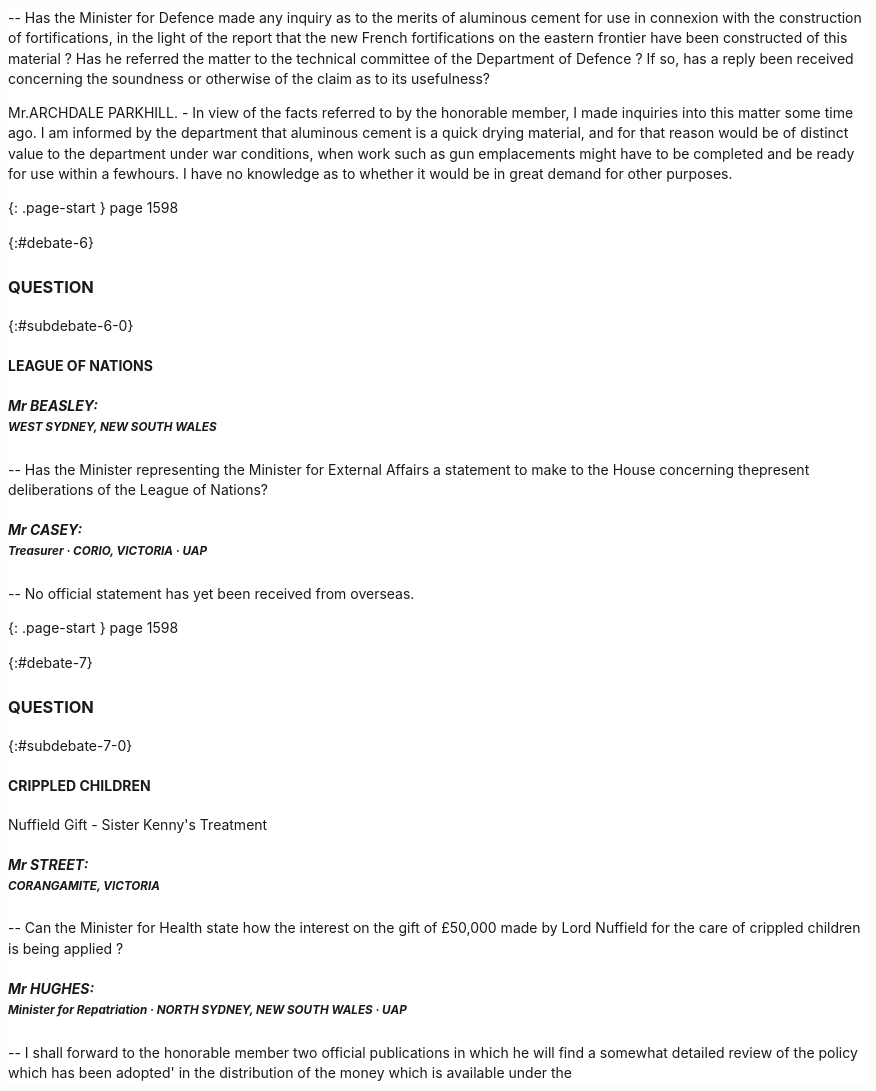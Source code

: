 -- Has the Minister for Defence made any inquiry as to the merits of aluminous cement for use in connexion with the construction of fortifications, in the light of the report that the new French fortifications on the eastern frontier have been constructed of this material ? Has he referred the matter to the technical committee of the Department of Defence ? If so, has a reply been received concerning the soundness or otherwise of the claim as to its usefulness? 

Mr.ARCHDALE PARKHILL. - In view of the facts referred to by the honorable member, I made inquiries into this matter some time ago. I am informed by the department that aluminous cement is a quick drying material, and for that reason would be of distinct value to the department under war conditions, when work such as gun emplacements might have to be completed and be ready for use within  a  fewhours. I have no knowledge as to whether it would be in great demand for other purposes. 

{: .page-start }
page 1598

{:#debate-6}
### QUESTION

{:#subdebate-6-0}
#### LEAGUE OF NATIONS

##### Mr BEASLEY:<br><small class="text-muted">WEST SYDNEY, NEW SOUTH WALES</small>

-- Has the Minister representing the Minister for External Affairs a statement to make to the House concerning thepresent deliberations of the League of Nations? 

##### Mr CASEY:<br><small class="text-muted">Treasurer &middot; CORIO, VICTORIA &middot; UAP</small>

-- No official statement has yet been received from overseas. 

{: .page-start }
page 1598

{:#debate-7}
### QUESTION

{:#subdebate-7-0}
#### CRIPPLED CHILDREN

Nuffield Gift - Sister Kenny's Treatment

##### Mr STREET:<br><small class="text-muted">CORANGAMITE, VICTORIA</small>

-- Can the Minister for Health state how the interest on the gift of £50,000  made  by Lord Nuffield for the care of crippled children is being applied ? 

##### Mr HUGHES:<br><small class="text-muted">Minister for Repatriation &middot; NORTH SYDNEY, NEW SOUTH WALES &middot; UAP</small>

-- I  shall  forward to the honorable  member  two official publications in which he will find a somewhat detailed review of the policy which has been adopted' in the distribution of the money which is available under the 
